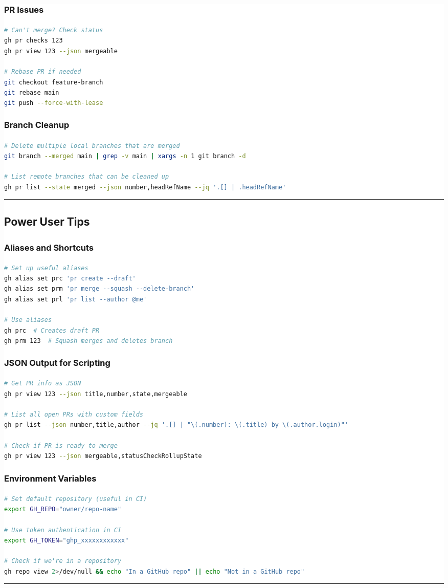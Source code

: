 ### PR Issues
```bash
# Can't merge? Check status
gh pr checks 123
gh pr view 123 --json mergeable

# Rebase PR if needed
git checkout feature-branch
git rebase main
git push --force-with-lease
```

### Branch Cleanup
```bash
# Delete multiple local branches that are merged
git branch --merged main | grep -v main | xargs -n 1 git branch -d

# List remote branches that can be cleaned up
gh pr list --state merged --json number,headRefName --jq '.[] | .headRefName'
```

---

## Power User Tips

### Aliases and Shortcuts
```bash
# Set up useful aliases
gh alias set prc 'pr create --draft'
gh alias set prm 'pr merge --squash --delete-branch'
gh alias set prl 'pr list --author @me'

# Use aliases
gh prc  # Creates draft PR
gh prm 123  # Squash merges and deletes branch
```

### JSON Output for Scripting
```bash
# Get PR info as JSON
gh pr view 123 --json title,number,state,mergeable

# List all open PRs with custom fields
gh pr list --json number,title,author --jq '.[] | "\(.number): \(.title) by \(.author.login)"'

# Check if PR is ready to merge
gh pr view 123 --json mergeable,statusCheckRollupState
```

### Environment Variables
```bash
# Set default repository (useful in CI)
export GH_REPO="owner/repo-name"

# Use token authentication in CI
export GH_TOKEN="ghp_xxxxxxxxxxxx"

# Check if we're in a repository
gh repo view 2>/dev/null && echo "In a GitHub repo" || echo "Not in a GitHub repo"
```

---